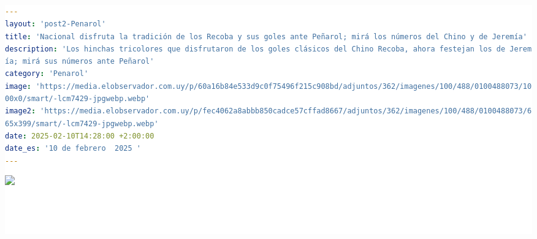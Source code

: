 ```yaml
---
layout: 'post2-Penarol'
title: 'Nacional disfruta la tradición de los Recoba y sus goles ante Peñarol; mirá los números del Chino y de Jeremía'
description: 'Los hinchas tricolores que disfrutaron de los goles clásicos del Chino Recoba, ahora festejan los de Jeremía; mirá sus números ante Peñarol'
category: 'Penarol'
image: 'https://media.elobservador.com.uy/p/60a16b84e533d9c0f75496f215c908bd/adjuntos/362/imagenes/100/488/0100488073/1000x0/smart/-lcm7429-jpgwebp.webp'
image2: 'https://media.elobservador.com.uy/p/fec4062a8abbb850cadce57cffad8667/adjuntos/362/imagenes/100/488/0100488073/665x399/smart/-lcm7429-jpgwebp.webp'
date: 2025-02-10T14:28:00 +2:00:00
date_es: '10 de febrero  2025 '
---
```


<html>
<img style='width: 100%' src='{{ page.image | prepend: base.url }}'><div style='height: 75px'></div>